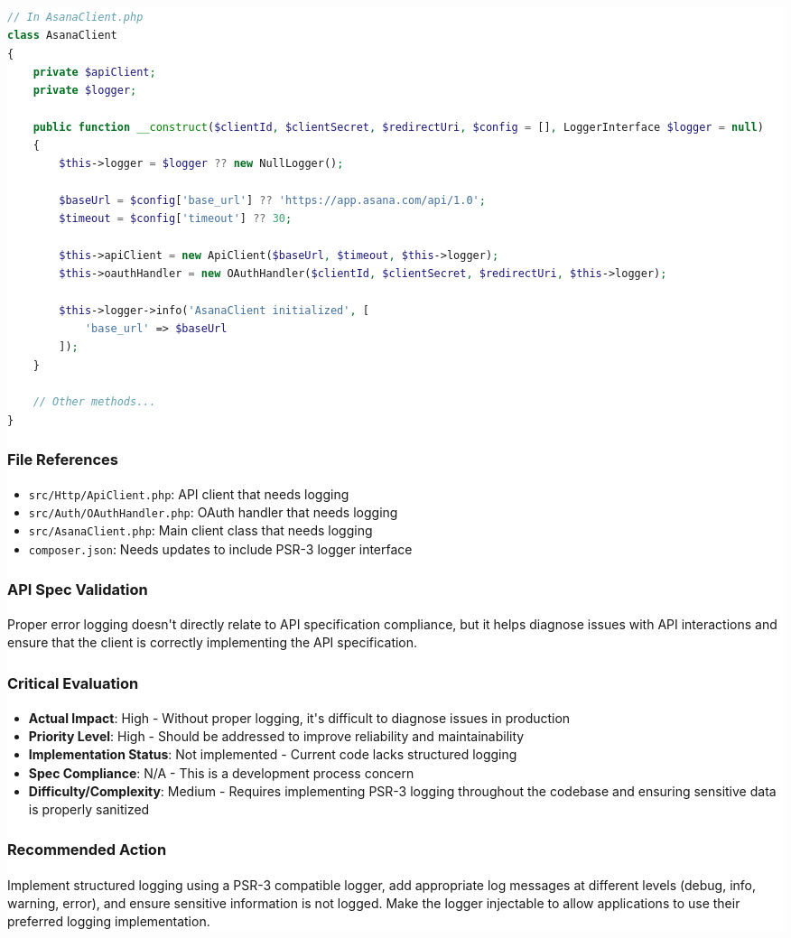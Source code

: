 ```php
// In AsanaClient.php
class AsanaClient
{
    private $apiClient;
    private $logger;
    
    public function __construct($clientId, $clientSecret, $redirectUri, $config = [], LoggerInterface $logger = null)
    {
        $this->logger = $logger ?? new NullLogger();
        
        $baseUrl = $config['base_url'] ?? 'https://app.asana.com/api/1.0';
        $timeout = $config['timeout'] ?? 30;
        
        $this->apiClient = new ApiClient($baseUrl, $timeout, $this->logger);
        $this->oauthHandler = new OAuthHandler($clientId, $clientSecret, $redirectUri, $this->logger);
        
        $this->logger->info('AsanaClient initialized', [
            'base_url' => $baseUrl
        ]);
    }
    
    // Other methods...
}
```

### File References
- `src/Http/ApiClient.php`: API client that needs logging
- `src/Auth/OAuthHandler.php`: OAuth handler that needs logging
- `src/AsanaClient.php`: Main client class that needs logging
- `composer.json`: Needs updates to include PSR-3 logger interface

### API Spec Validation
Proper error logging doesn't directly relate to API specification compliance, but it helps diagnose issues with API interactions and ensure that the client is correctly implementing the API specification.

### Critical Evaluation
- **Actual Impact**: High - Without proper logging, it's difficult to diagnose issues in production
- **Priority Level**: High - Should be addressed to improve reliability and maintainability
- **Implementation Status**: Not implemented - Current code lacks structured logging
- **Spec Compliance**: N/A - This is a development process concern
- **Difficulty/Complexity**: Medium - Requires implementing PSR-3 logging throughout the codebase and ensuring sensitive data is properly sanitized

### Recommended Action
Implement structured logging using a PSR-3 compatible logger, add appropriate log messages at different levels (debug, info, warning, error), and ensure sensitive information is not logged. Make the logger injectable to allow applications to use their preferred logging implementation.